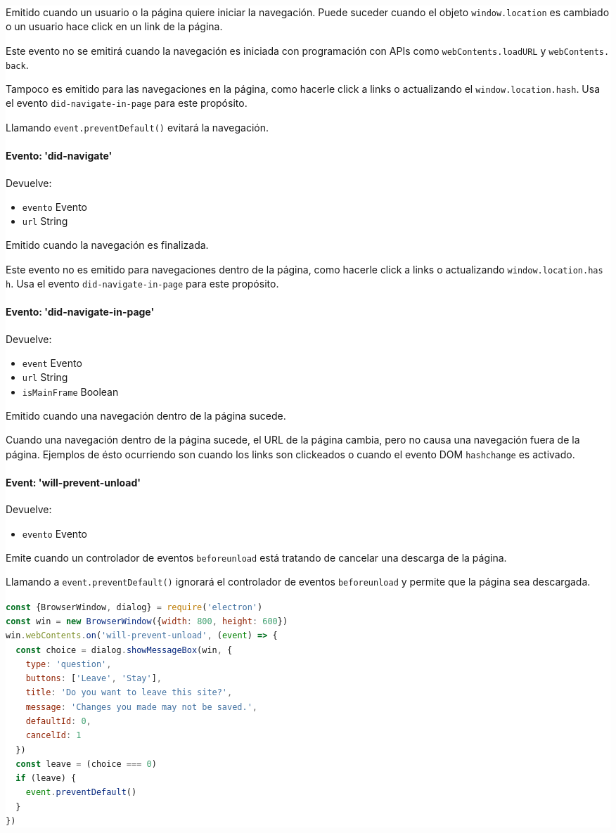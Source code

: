 Emitido cuando un usuario o la página quiere iniciar la navegación. Puede suceder cuando el objeto `window.location` es cambiado o un usuario hace click en un link de la página.

Este evento no se emitirá cuando la navegación es iniciada con programación con APIs como `webContents.loadURL` y `webContents.back`.

Tampoco es emitido para las navegaciones en la página, como hacerle click a links o actualizando el `window.location.hash`. Usa el evento `did-navigate-in-page` para este propósito.

Llamando `event.preventDefault()` evitará la navegación.

#### Evento: 'did-navigate'

Devuelve:

* `evento` Evento
* `url` String

Emitido cuando la navegación es finalizada.

Este evento no es emitido para navegaciones dentro de la página, como hacerle click a links o actualizando `window.location.hash`. Usa el evento `did-navigate-in-page` para este propósito.

#### Evento: 'did-navigate-in-page'

Devuelve:

* `event` Evento
* `url` String
* `isMainFrame` Boolean

Emitido cuando una navegación dentro de la página sucede.

Cuando una navegación dentro de la página sucede, el URL de la página cambia, pero no causa una navegación fuera de la página. Ejemplos de ésto ocurriendo son cuando los links son clickeados o cuando el evento DOM `hashchange` es activado.

#### Event: 'will-prevent-unload'

Devuelve:

* `evento` Evento

Emite cuando un controlador de eventos `beforeunload` está tratando de cancelar una descarga de la página.

Llamando a `event.preventDefault()` ignorará el controlador de eventos `beforeunload` y permite que la página sea descargada.

```javascript
const {BrowserWindow, dialog} = require('electron')
const win = new BrowserWindow({width: 800, height: 600})
win.webContents.on('will-prevent-unload', (event) => {
  const choice = dialog.showMessageBox(win, {
    type: 'question',
    buttons: ['Leave', 'Stay'],
    title: 'Do you want to leave this site?',
    message: 'Changes you made may not be saved.',
    defaultId: 0,
    cancelId: 1
  })
  const leave = (choice === 0)
  if (leave) {
    event.preventDefault()
  }
})
```
